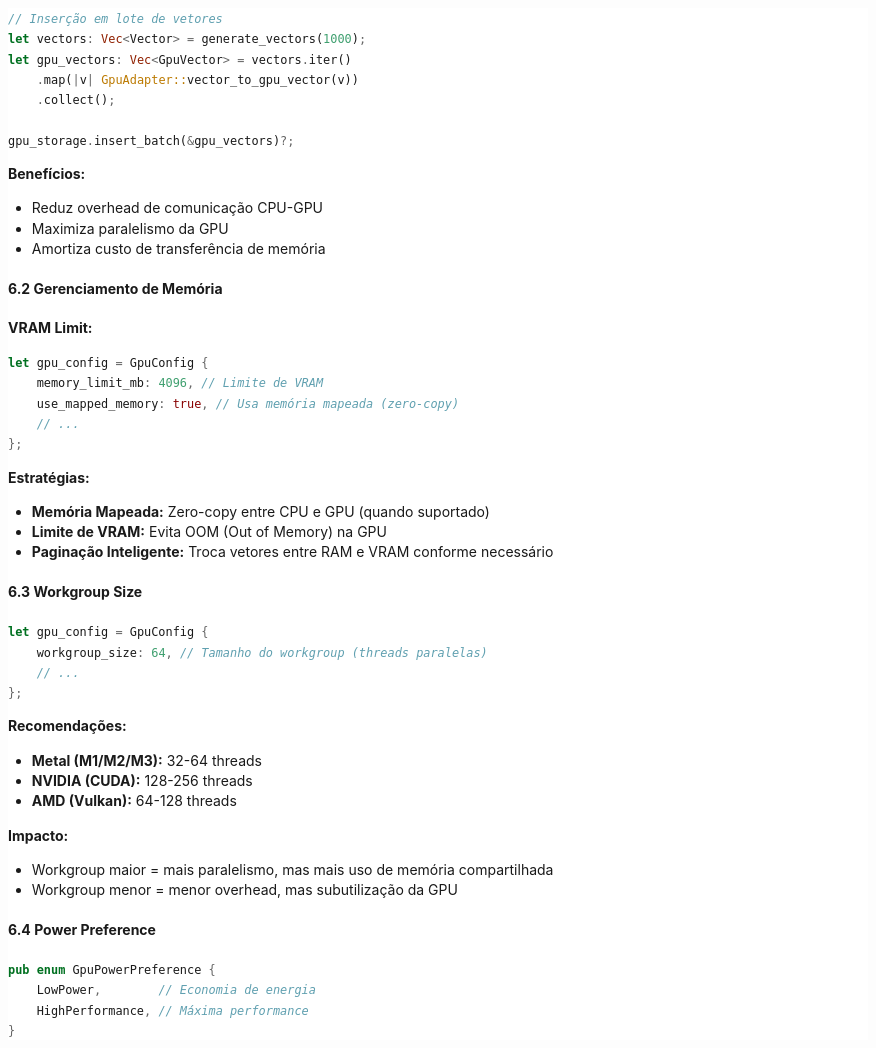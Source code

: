 ```rust
// Inserção em lote de vetores
let vectors: Vec<Vector> = generate_vectors(1000);
let gpu_vectors: Vec<GpuVector> = vectors.iter()
    .map(|v| GpuAdapter::vector_to_gpu_vector(v))
    .collect();

gpu_storage.insert_batch(&gpu_vectors)?;
```

**Benefícios:**
- Reduz overhead de comunicação CPU-GPU
- Maximiza paralelismo da GPU
- Amortiza custo de transferência de memória

#### 6.2 Gerenciamento de Memória

**VRAM Limit:**
```rust
let gpu_config = GpuConfig {
    memory_limit_mb: 4096, // Limite de VRAM
    use_mapped_memory: true, // Usa memória mapeada (zero-copy)
    // ...
};
```

**Estratégias:**
- **Memória Mapeada:** Zero-copy entre CPU e GPU (quando suportado)
- **Limite de VRAM:** Evita OOM (Out of Memory) na GPU
- **Paginação Inteligente:** Troca vetores entre RAM e VRAM conforme necessário

#### 6.3 Workgroup Size

```rust
let gpu_config = GpuConfig {
    workgroup_size: 64, // Tamanho do workgroup (threads paralelas)
    // ...
};
```

**Recomendações:**
- **Metal (M1/M2/M3):** 32-64 threads
- **NVIDIA (CUDA):** 128-256 threads
- **AMD (Vulkan):** 64-128 threads

**Impacto:**
- Workgroup maior = mais paralelismo, mas mais uso de memória compartilhada
- Workgroup menor = menor overhead, mas subutilização da GPU

#### 6.4 Power Preference

```rust
pub enum GpuPowerPreference {
    LowPower,        // Economia de energia
    HighPerformance, // Máxima performance
}
```
